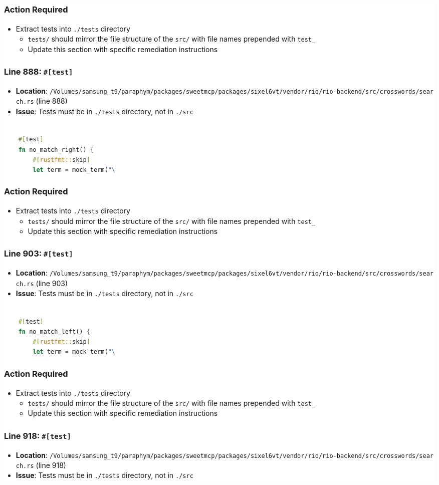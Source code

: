 ### Action Required

- Extract tests into `./tests` directory
  - `tests/` should mirror the file structure of the `src/` with file names prepended with `test_`
  - Update this section with specific remediation instructions
  


### Line 888: `#[test]`

- **Location**: `/Volumes/samsung_t9/paraphym/packages/sweetmcp/packages/sixel6vt/vendor/rio/rio-backend/src/crosswords/search.rs` (line 888)
- **Issue**: Tests must be in `./tests` directory, not in `./src`

```rust

    #[test]
    fn no_match_right() {
        #[rustfmt::skip]
        let term = mock_term("\
```

### Action Required

- Extract tests into `./tests` directory
  - `tests/` should mirror the file structure of the `src/` with file names prepended with `test_`
  - Update this section with specific remediation instructions
  


### Line 903: `#[test]`

- **Location**: `/Volumes/samsung_t9/paraphym/packages/sweetmcp/packages/sixel6vt/vendor/rio/rio-backend/src/crosswords/search.rs` (line 903)
- **Issue**: Tests must be in `./tests` directory, not in `./src`

```rust

    #[test]
    fn no_match_left() {
        #[rustfmt::skip]
        let term = mock_term("\
```

### Action Required

- Extract tests into `./tests` directory
  - `tests/` should mirror the file structure of the `src/` with file names prepended with `test_`
  - Update this section with specific remediation instructions
  


### Line 918: `#[test]`

- **Location**: `/Volumes/samsung_t9/paraphym/packages/sweetmcp/packages/sixel6vt/vendor/rio/rio-backend/src/crosswords/search.rs` (line 918)
- **Issue**: Tests must be in `./tests` directory, not in `./src`
